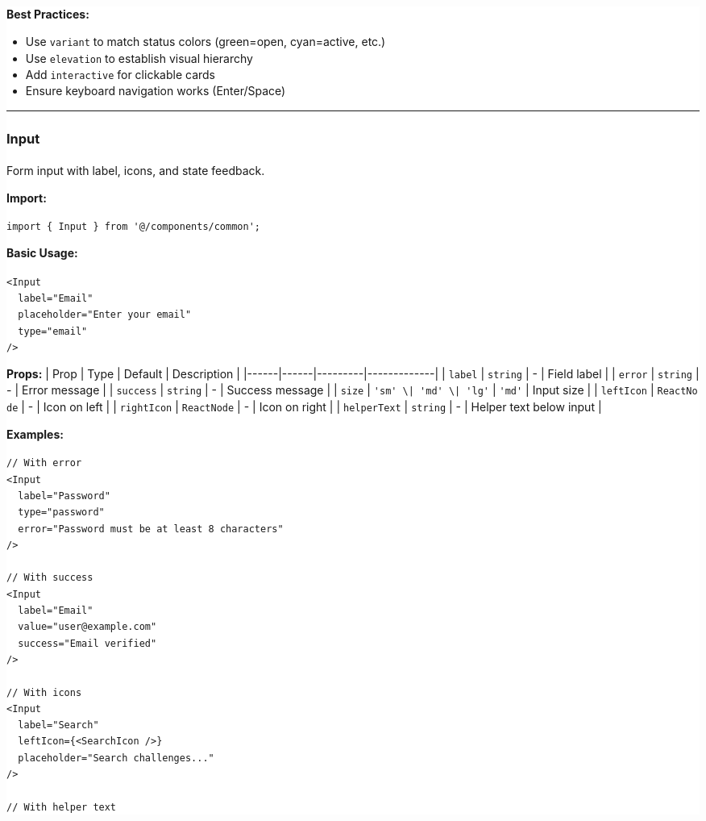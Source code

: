 **Best Practices:**
- Use `variant` to match status colors (green=open, cyan=active, etc.)
- Use `elevation` to establish visual hierarchy
- Add `interactive` for clickable cards
- Ensure keyboard navigation works (Enter/Space)

---

### Input

Form input with label, icons, and state feedback.

**Import:**
```tsx
import { Input } from '@/components/common';
```

**Basic Usage:**
```tsx
<Input
  label="Email"
  placeholder="Enter your email"
  type="email"
/>
```

**Props:**
| Prop | Type | Default | Description |
|------|------|---------|-------------|
| `label` | `string` | - | Field label |
| `error` | `string` | - | Error message |
| `success` | `string` | - | Success message |
| `size` | `'sm' \| 'md' \| 'lg'` | `'md'` | Input size |
| `leftIcon` | `ReactNode` | - | Icon on left |
| `rightIcon` | `ReactNode` | - | Icon on right |
| `helperText` | `string` | - | Helper text below input |

**Examples:**

```tsx
// With error
<Input
  label="Password"
  type="password"
  error="Password must be at least 8 characters"
/>

// With success
<Input
  label="Email"
  value="user@example.com"
  success="Email verified"
/>

// With icons
<Input
  label="Search"
  leftIcon={<SearchIcon />}
  placeholder="Search challenges..."
/>

// With helper text
```
